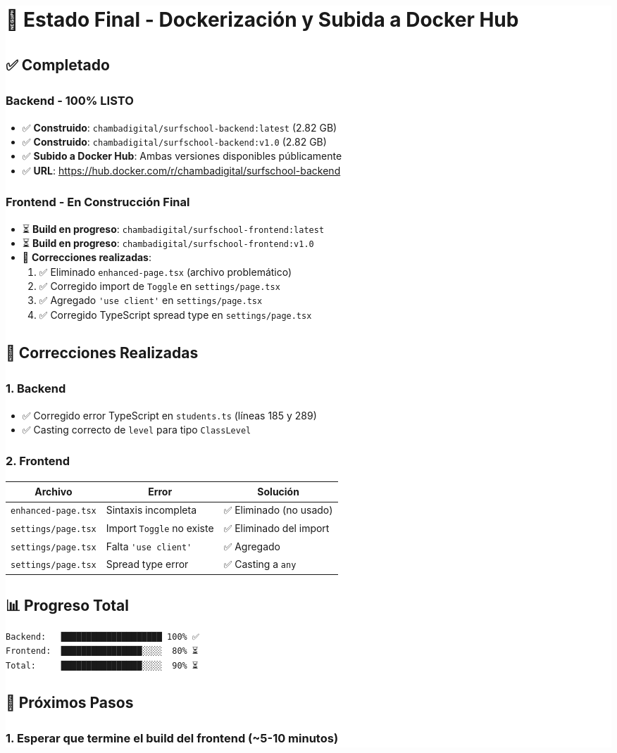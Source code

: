 # 🎯 Estado Final - Dockerización y Subida a Docker Hub

## ✅ Completado

### Backend - 100% LISTO
- ✅ **Construido**: `chambadigital/surfschool-backend:latest` (2.82 GB)
- ✅ **Construido**: `chambadigital/surfschool-backend:v1.0` (2.82 GB)
- ✅ **Subido a Docker Hub**: Ambas versiones disponibles públicamente
- ✅ **URL**: https://hub.docker.com/r/chambadigital/surfschool-backend

### Frontend - En Construcción Final
- ⏳ **Build en progreso**: `chambadigital/surfschool-frontend:latest`
- ⏳ **Build en progreso**: `chambadigital/surfschool-frontend:v1.0`
- 📝 **Correcciones realizadas**:
  1. ✅ Eliminado `enhanced-page.tsx` (archivo problemático)
  2. ✅ Corregido import de `Toggle` en `settings/page.tsx`
  3. ✅ Agregado `'use client'` en `settings/page.tsx`
  4. ✅ Corregido TypeScript spread type en `settings/page.tsx`

## 🔧 Correcciones Realizadas

### 1. Backend
- ✅ Corregido error TypeScript en `students.ts` (líneas 185 y 289)
- ✅ Casting correcto de `level` para tipo `ClassLevel`

### 2. Frontend
| Archivo | Error | Solución |
|---------|-------|----------|
| `enhanced-page.tsx` | Sintaxis incompleta | ✅ Eliminado (no usado) |
| `settings/page.tsx` | Import `Toggle` no existe | ✅ Eliminado del import |
| `settings/page.tsx` | Falta `'use client'` | ✅ Agregado |
| `settings/page.tsx` | Spread type error | ✅ Casting a `any` |

## 📊 Progreso Total

```
Backend:   ████████████████████ 100% ✅
Frontend:  ████████████████░░░░  80% ⏳
Total:     ████████████████░░░░  90% ⏳
```

## 🚀 Próximos Pasos

### 1. Esperar que termine el build del frontend (~5-10 minutos)

